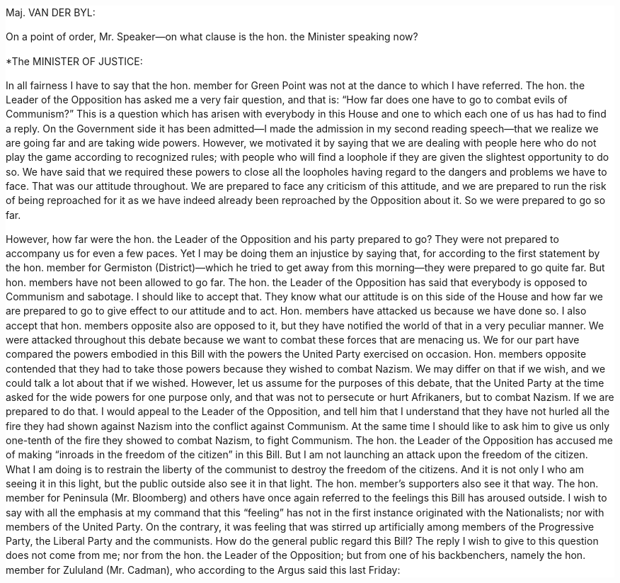 <speech by="#van_der_byl">

<from>Maj. <person refersTo="hansard_za">VAN DER BYL</person>:</from>

<p>On a point of order, Mr. Speaker&#x2014;on what clause is the hon. the Minister speaking now?</p>

</speech>

<speech by="#minister_of_justice">

<from><span class="col_7645-7646" refersTo="page_1069"/>*The <person refersTo="hansard_za">MINISTER OF JUSTICE</person>:</from>

<p>In all fairness I have to say that the hon. member for Green Point was not at the dance to which I have referred. The hon. the Leader of the Opposition has asked me a very fair question, and that is: &#x201C;How far does one have to go to combat evils of Communism?&#x201D; This is a question which has arisen with everybody in this House and one to which each one of us has had to find a reply. On the Government side it has been admitted&#x2014;I made the admission in my second reading speech&#x2014;that we realize we are going far and are taking wide powers. However, we motivated it by saying that we are dealing with people here who do not play the game according to recognized rules; with people who will find a loophole if they are given the slightest opportunity to do so. We have said that we required these powers to close all the loopholes having regard to the dangers and problems we have to face. That was our attitude throughout. We are prepared to face any criticism of this attitude, and we are prepared to run the risk of being reproached for it as we have indeed already been reproached by the Opposition about it. So we were prepared to go so far.</p>

<p>However, how far were the hon. the Leader of the Opposition and his party prepared to go? They were not prepared to accompany us for even a few paces. Yet I may be doing them an injustice by saying that, for according to the first statement by the hon. member for Germiston (District)&#x2014;which he tried to get away from this morning&#x2014;they were prepared to go quite far. But hon. members have not been allowed to go far. The hon. the Leader of the Opposition has said that everybody is opposed to Communism and sabotage. I should like to accept that. They know what our attitude is on this side of the House and how far we are prepared to go to give effect to our attitude and to act. Hon. members have attacked us because we have done so. I also accept that hon. members opposite also are opposed to it, but they have notified the world of that in a very peculiar manner. We were attacked throughout this debate because we want to combat these forces that are menacing us. We for our part have compared the powers embodied in this Bill with the powers the United Party exercised on occasion. Hon. members opposite contended that they had to take those powers because they wished to combat Nazism. We may differ on that if we wish, and we could talk a lot about that if we wished. However, let us assume for the purposes of this debate, that the United Party at the time asked for the wide powers for one purpose only, and that was not to persecute or hurt Afrikaners, but to combat Nazism. If we are prepared to do that. I would appeal to the Leader of the Opposition, and tell him that I understand that they have not hurled all the fire they had shown against Nazism into the conflict against Communism. At the same time I should like to ask him to give us only one-tenth of the fire they showed to combat Nazism, to fight Communism. The hon. the Leader of the Opposition has accused me of making &#x201C;inroads in the freedom of the citizen&#x201D; in this Bill. But I am not launching an attack upon the freedom of the citizen. What I am doing is to restrain the liberty of the communist to destroy the freedom of the citizens. And it is not only I who am seeing it in this light, but the public outside also see it in that light. The hon. member&#x2019;s supporters also see it that way. The hon. member for Peninsula (Mr. Bloomberg) and others have once again referred to the feelings this Bill has aroused outside. I wish to say with all the emphasis at my command that this &#x201C;feeling&#x201D; has not in the first instance originated with the Nationalists; nor with members of the United Party. On the contrary, it was feeling that was stirred up artificially among members of the Progressive Party, the Liberal Party and the communists. How do the general public regard this Bill? The reply I wish to give to this question does not come from me; nor from the hon. the Leader of the Opposition; but from one of his backbenchers, namely the hon. member for Zululand (Mr. Cadman), who according to the Argus said this last Friday:</p>
